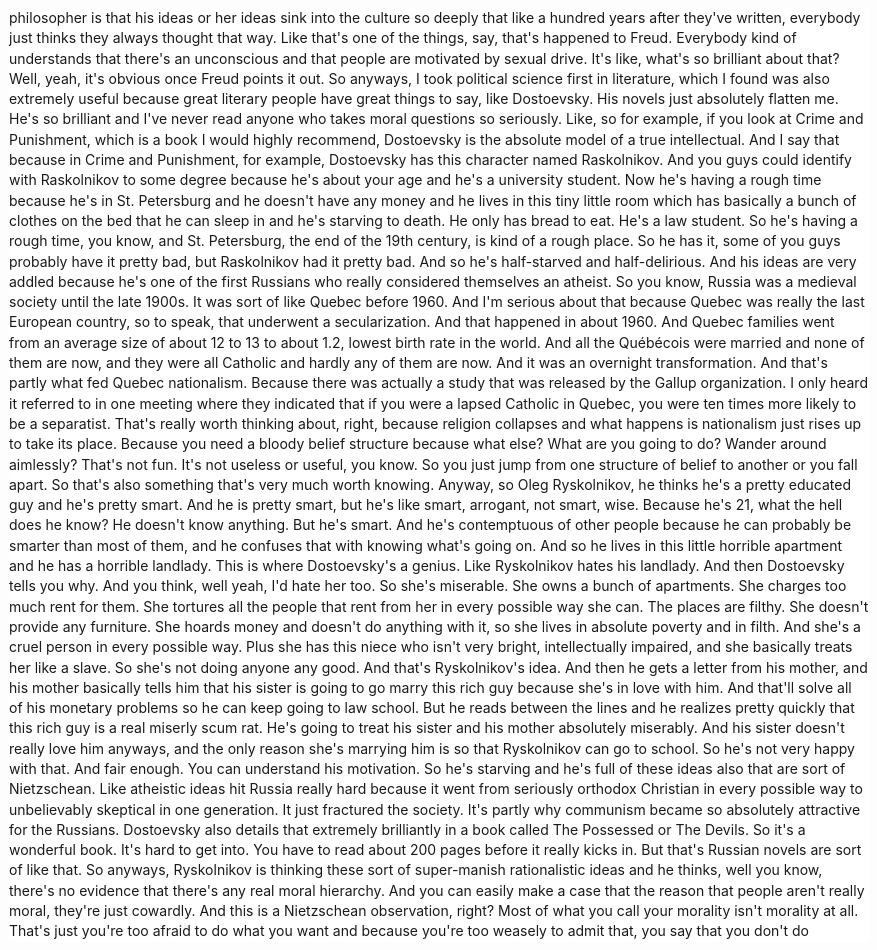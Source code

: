 philosopher is that his ideas or her ideas sink into the culture so deeply that like a hundred years after they've written, everybody just thinks they always thought that way. Like that's one of the things, say, that's happened to Freud. Everybody kind of understands that there's an unconscious and that people are motivated by sexual drive. It's like, what's so brilliant about that? Well, yeah, it's obvious once Freud points it out. So anyways, I took political science first in literature, which I found was also extremely useful because great literary people have great things to say, like Dostoevsky. His novels just absolutely flatten me. He's so brilliant and I've never read anyone who takes moral questions so seriously. Like, so for example, if you look at Crime and Punishment, which is a book I would highly recommend, Dostoevsky is the absolute model of a true intellectual. And I say that because in Crime and Punishment, for example, Dostoevsky has this character named Raskolnikov. And you guys could identify with Raskolnikov to some degree because he's about your age and he's a university student. Now he's having a rough time because he's in St. Petersburg and he doesn't have any money and he lives in this tiny little room which has basically a bunch of clothes on the bed that he can sleep in and he's starving to death. He only has bread to eat. He's a law student. So he's having a rough time, you know, and St. Petersburg, the end of the 19th century, is kind of a rough place. So he has it, some of you guys probably have it pretty bad, but Raskolnikov had it pretty bad. And so he's half-starved and half-delirious. And his ideas are very addled because he's one of the first Russians who really considered themselves an atheist. So you know, Russia was a medieval society until the late 1900s. It was sort of like Quebec before 1960. And I'm serious about that because Quebec was really the last European country, so to speak, that underwent a secularization. And that happened in about 1960. And Quebec families went from an average size of about 12 to 13 to about 1.2, lowest birth rate in the world. And all the Québécois were married and none of them are now, and they were all Catholic and hardly any of them are now. And it was an overnight transformation. And that's partly what fed Quebec nationalism. Because there was actually a study that was released by the Gallup organization. I only heard it referred to in one meeting where they indicated that if you were a lapsed Catholic in Quebec, you were ten times more likely to be a separatist. That's really worth thinking about, right, because religion collapses and what happens is nationalism just rises up to take its place. Because you need a bloody belief structure because what else? What are you going to do? Wander around aimlessly? That's not fun. It's not useless or useful, you know. So you just jump from one structure of belief to another or you fall apart. So that's also something that's very much worth knowing. Anyway, so Oleg Ryskolnikov, he thinks he's a pretty educated guy and he's pretty smart. And he is pretty smart, but he's like smart, arrogant, not smart, wise. Because he's 21, what the hell does he know? He doesn't know anything. But he's smart. And he's contemptuous of other people because he can probably be smarter than most of them, and he confuses that with knowing what's going on. And so he lives in this little horrible apartment and he has a horrible landlady. This is where Dostoevsky's a genius. Like Ryskolnikov hates his landlady. And then Dostoevsky tells you why. And you think, well yeah, I'd hate her too. So she's miserable. She owns a bunch of apartments. She charges too much rent for them. She tortures all the people that rent from her in every possible way she can. The places are filthy. She doesn't provide any furniture. She hoards money and doesn't do anything with it, so she lives in absolute poverty and in filth. And she's a cruel person in every possible way. Plus she has this niece who isn't very bright, intellectually impaired, and she basically treats her like a slave. So she's not doing anyone any good. And that's Ryskolnikov's idea. And then he gets a letter from his mother, and his mother basically tells him that his sister is going to go marry this rich guy because she's in love with him. And that'll solve all of his monetary problems so he can keep going to law school. But he reads between the lines and he realizes pretty quickly that this rich guy is a real miserly scum rat. He's going to treat his sister and his mother absolutely miserably. And his sister doesn't really love him anyways, and the only reason she's marrying him is so that Ryskolnikov can go to school. So he's not very happy with that. And fair enough. You can understand his motivation. So he's starving and he's full of these ideas also that are sort of Nietzschean. Like atheistic ideas hit Russia really hard because it went from seriously orthodox Christian in every possible way to unbelievably skeptical in one generation. It just fractured the society. It's partly why communism became so absolutely attractive for the Russians. Dostoevsky also details that extremely brilliantly in a book called The Possessed or The Devils. So it's a wonderful book. It's hard to get into. You have to read about 200 pages before it really kicks in. But that's Russian novels are sort of like that. So anyways, Ryskolnikov is thinking these sort of super-manish rationalistic ideas and he thinks, well you know, there's no evidence that there's any real moral hierarchy. And you can easily make a case that the reason that people aren't really moral, they're just cowardly. And this is a Nietzschean observation, right? Most of what you call your morality isn't morality at all. That's just you're too afraid to do what you want and because you're too weasely to admit that, you say that you don't do